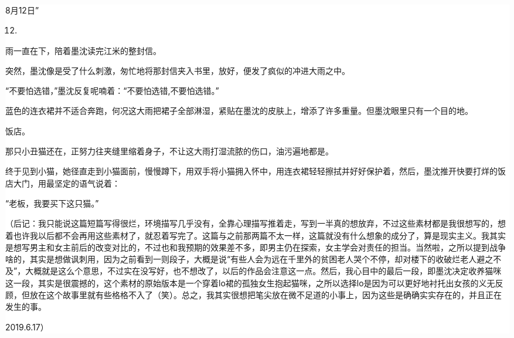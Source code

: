 8月12日”

12.

雨一直在下，陪着墨沈读完江米的整封信。

突然，墨沈像是受了什么刺激，匆忙地将那封信夹入书里，放好，便发了疯似的冲进大雨之中。

“不要怕选错，”墨沈反复呢喃着：“不要怕选错,不要怕选错。”

蓝色的连衣裙并不适合奔跑，何况这大雨把裙子全部淋湿，紧贴在墨沈的皮肤上，增添了许多重量。但墨沈眼里只有一个目的地。

饭店。

那只小丑猫还在，正努力往夹缝里缩着身子，不让这大雨打湿流脓的伤口，油污遍地都是。

终于见到小猫，她径直走到小猫面前，慢慢蹲下，用双手将小猫拥入怀中，用连衣裙轻轻擦拭并好好保护着，然后，墨沈推开快要打烊的饭店大门，用最坚定的语气说着：

“老板，我要买下这只猫。”

 

 

（后记：我只能说这篇短篇写得很烂，环境描写几乎没有，全靠心理描写推着走，写到一半真的想放弃，不过这些素材都是我很想写的，想着也许我以后都不会再用这些素材了，就忍着写完了。这篇与之前那两篇不太一样，这篇就没有什么想象的成分了，算是现实主义。我其实是想写男主和女主前后的改变对比的，不过也和我预期的效果差不多，即男主仍在探索，女主学会对责任的担当。当然啦，之所以提到战争啥的，其实是想做讽刺用，因为之前看到一则段子，大概是说“有些人会为远在千里外的贫困老人哭个不停，却对楼下的收破烂老人避之不及”，大概就是这么个意思，不过实在没写好，也不想改了，以后的作品会注意这一点。然后，我心目中的最后一段，即墨沈决定收养猫咪这一段，其实是很震撼的，这个素材的原始版本是一个穿着lo裙的孤独女生抱起猫咪，之所以选择lo是因为可以更好地衬托出女孩的义无反顾，但放在这个故事里就有些格格不入了（笑）。总之，我其实很想把笔尖放在微不足道的小事上，因为这些是确确实实存在的，并且正在发生的事。

2019.6.17）
